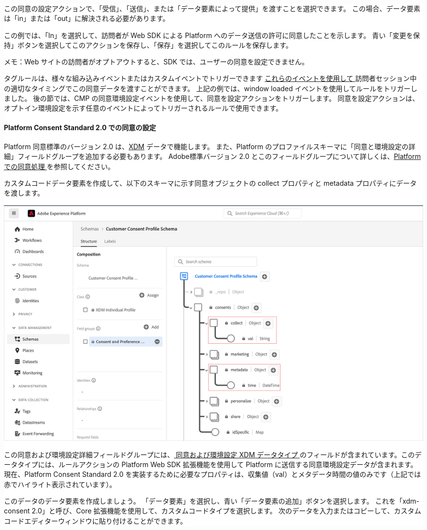 この同意の設定アクションで、「受信」、「送信」、または「データ要素によって提供」を渡すことを選択できます。 この場合、データ要素は「in」または「out」に解決される必要があります。

この例では、「In」を選択して、訪問者が Web SDK による Platform へのデータ送信の許可に同意したことを示します。 青い「変更を保持」ボタンを選択してこのアクションを保存し、「保存」を選択してこのルールを保存します。

メモ：Web サイトの訪問者がオプトアウトすると、SDK では、ユーザーの同意を設定できません。

タグルールは、様々な組み込みイベントまたはカスタムイベントでトリガーできます [ これらのイベントを使用して ](https://experienceleague.adobe.com/docs/experience-platform/tags/extensions/adobe/core/overview.html?lang=ja) 訪問者セッション中の適切なタイミングでこの同意データを渡すことができます。 上記の例では、window loaded イベントを使用してルールをトリガーしました。 後の節では、CMP の同意環境設定イベントを使用して、同意を設定アクションをトリガーします。 同意を設定アクションは、オプトイン環境設定を示す任意のイベントによってトリガーされるルールで使用できます。

#### Platform Consent Standard 2.0 での同意の設定

Platform 同意標準のバージョン 2.0 は、[XDM](https://experienceleague.adobe.com/docs/platform-learn/tutorials/schemas/schemas-and-experience-data-model.html?lang=ja) データで機能します。 また、Platform のプロファイルスキーマに「同意と環境設定の詳細」フィールドグループを追加する必要もあります。 Adobe標準バージョン 2.0 とこのフィールドグループについて詳しくは、[Platform での同意処理 ](https://experienceleague.adobe.com/docs/experience-platform/landing/governance-privacy-security/consent/adobe/overview.html?lang=ja) を参照してください。

カスタムコードデータ要素を作成して、以下のスキーマに示す同意オブジェクトの collect プロパティと metadata プロパティにデータを渡します。

![](./images/collect-metadata.png)

この同意および環境設定詳細フィールドグループには、[ 同意および環境設定 XDM データタイプ ](https://experienceleague.adobe.com/docs/experience-platform/xdm/data-types/consents.html?lang=ja#prerequisites) のフィールドが含まれています。このデータタイプには、ルールアクションの Platform Web SDK 拡張機能を使用して Platform に送信する同意環境設定データが含まれます。 現在、Platform Consent Standard 2.0 を実装するために必要なプロパティは、収集値（val）とメタデータ時間の値のみです（上記では赤でハイライト表示されています）。

このデータのデータ要素を作成しましょう。 「データ要素」を選択し、青い「データ要素の追加」ボタンを選択します。 これを「xdm-consent 2.0」と呼び、Core 拡張機能を使用して、カスタムコードタイプを選択します。 次のデータを入力またはコピーして、カスタムコードエディターウィンドウに貼り付けることができます。
